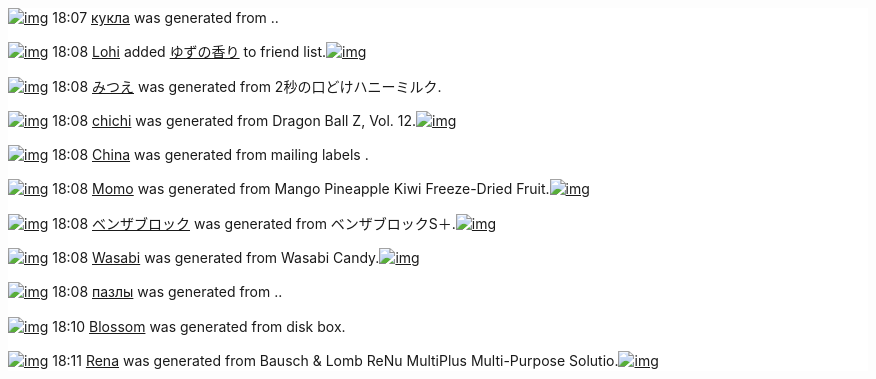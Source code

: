 [![img](http://kacdn10.appspot.com/5080609424670720/5177.png)](http://www.barcodekanojo.com/kanojo/2728810/%D0%BA%D1%83%D0%BA%D0%BB%D0%B0) 18:07 [кукла](http://www.barcodekanojo.com/kanojo/2728810/%D0%BA%D1%83%D0%BA%D0%BB%D0%B0) was generated from ..

[![img](http://kacdn03.appspot.com/5285639889092608/75e0.jpg)](http://www.barcodekanojo.com/user/427598/Lohi) 18:08 [Lohi](http://www.barcodekanojo.com/user/427598/Lohi) added [ゆずの香り](http://www.barcodekanojo.com/kanojo/2725456/%E3%82%86%E3%81%9A%E3%81%AE%E9%A6%99%E3%82%8A) to friend list.[![img](http://img5.imageshack.us/img5/8023/njhi.png)](http://www.barcodekanojo.com/kanojo/2725456/%E3%82%86%E3%81%9A%E3%81%AE%E9%A6%99%E3%82%8A)

[![img](http://kacdn10.appspot.com/5483391726125056/7469.png)](http://www.barcodekanojo.com/kanojo/2728811/%E3%81%BF%E3%81%A4%E3%81%88) 18:08 [みつえ](http://www.barcodekanojo.com/kanojo/2728811/%E3%81%BF%E3%81%A4%E3%81%88) was generated from 2秒の口どけハニーミルク.

[![img](http://kacdn06.appspot.com/6104830007312384/2517.png)](http://www.barcodekanojo.com/kanojo/2728812/chichi) 18:08 [chichi](http://www.barcodekanojo.com/kanojo/2728812/chichi) was generated from Dragon Ball Z, Vol. 12.[![img](http://kacdn01.appspot.com/5530240960954368/7228.jpg)](http://www.barcodekanojo.com/product_images/barcode/5264457/1388999277/Dragon%20Ball%20Z%2C%20Vol.%2012.jpg)

[![img](http://kacdn07.appspot.com/5607369715220480/8e8e2.png)](http://www.barcodekanojo.com/kanojo/2728813/China) 18:08 [China](http://www.barcodekanojo.com/kanojo/2728813/China) was generated from mailing labels .

[![img](http://kacdn08.appspot.com/5752986286424064/44bb.png)](http://www.barcodekanojo.com/kanojo/2728814/Momo) 18:08 [Momo](http://www.barcodekanojo.com/kanojo/2728814/Momo) was generated from Mango Pineapple Kiwi Freeze-Dried Fruit.[![img](http://kacdn08.appspot.com/4869425614290944/b2c6.jpg)](http://www.barcodekanojo.com/product_images/barcode/5264459/1388999290/Mango%20Pineapple%20Kiwi%20Freeze-Dried%20Fruit.jpg)

[![img](http://kacdn02.appspot.com/5081737122021376/2498.png)](http://www.barcodekanojo.com/kanojo/2728815/%E3%83%99%E3%83%B3%E3%82%B6%E3%83%96%E3%83%AD%E3%83%83%E3%82%AF) 18:08 [ベンザブロック](http://www.barcodekanojo.com/kanojo/2728815/%E3%83%99%E3%83%B3%E3%82%B6%E3%83%96%E3%83%AD%E3%83%83%E3%82%AF) was generated from ベンザブロックS＋.[![img](http://kacdn04.appspot.com/5716248478351360/eadf.jpg)](http://www.barcodekanojo.com/product_images/barcode/5264460/1388999309/%E3%83%99%E3%83%B3%E3%82%B6%E3%83%96%E3%83%AD%E3%83%83%E3%82%AFS%EF%BC%8B.jpg)

[![img](http://kacdn09.appspot.com/5417958167805952/5cb5.png)](http://www.barcodekanojo.com/kanojo/2728816/Wasabi) 18:08 [Wasabi](http://www.barcodekanojo.com/kanojo/2728816/Wasabi) was generated from Wasabi Candy.[![img](http://kacdn01.appspot.com/6649287442169856/63fd.jpg)](http://www.barcodekanojo.com/product_images/barcode/5264461/1388999339/Wasabi%20Candy.jpg)

[![img](http://kacdn10.appspot.com/6108843117379584/823b.png)](http://www.barcodekanojo.com/kanojo/2728817/%D0%BF%D0%B0%D0%B7%D0%BB%D1%8B) 18:08 [пазлы](http://www.barcodekanojo.com/kanojo/2728817/%D0%BF%D0%B0%D0%B7%D0%BB%D1%8B) was generated from ..

[![img](http://kacdn08.appspot.com/5533083960868864/c829.png)](http://www.barcodekanojo.com/kanojo/2728818/Blossom) 18:10 [Blossom](http://www.barcodekanojo.com/kanojo/2728818/Blossom) was generated from disk box.

[![img](http://kacdn08.appspot.com/5444050899435520/7430.png)](http://www.barcodekanojo.com/kanojo/2728819/Rena) 18:11 [Rena](http://www.barcodekanojo.com/kanojo/2728819/Rena) was generated from Bausch &amp; Lomb ReNu MultiPlus Multi-Purpose Solutio.[![img](http://kacdn05.appspot.com/6279060455948288/0c41.jpg)](http://www.barcodekanojo.com/product_images/barcode/5264464/1388999409/50x50xBausch,P20,P26,P20Lomb,P20ReNu,P20MultiPlus,P20Multi-Purpose,P20Solutio.jpg,qw=88,ah=88.pagespeed.ic.DEFDeiqCcq.jpg)
